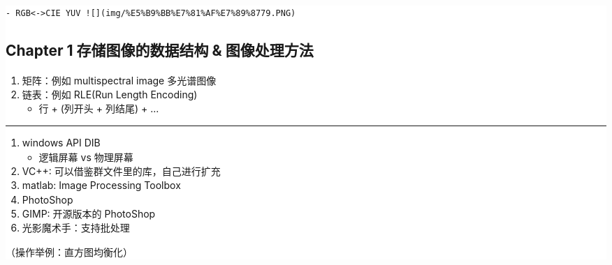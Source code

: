     - RGB<->CIE YUV ![](img/%E5%B9%BB%E7%81%AF%E7%89%8779.PNG)


## Chapter 1 存储图像的数据结构 & 图像处理方法

1. 矩阵：例如 multispectral image 多光谱图像
2. 链表：例如 RLE(Run Length Encoding)
    - 行 + (列开头 + 列结尾) + ...

---

1. windows API DIB
    - 逻辑屏幕 vs 物理屏幕
2. VC++: 可以借鉴群文件里的库，自己进行扩充
3. matlab: Image Processing Toolbox
4. PhotoShop
5. GIMP: 开源版本的 PhotoShop
6. 光影魔术手：支持批处理

（操作举例：直方图均衡化）
